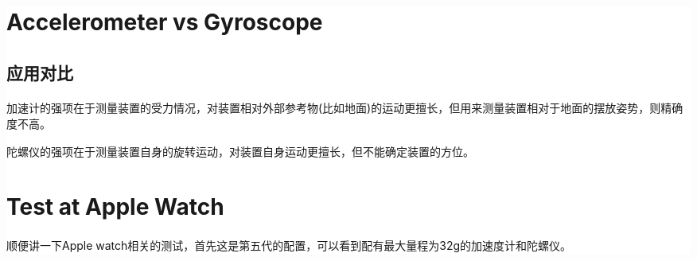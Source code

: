 # Accelerometer vs Gyroscope

## 应用对比

加速计的强项在于测量装置的受力情况，对装置相对外部参考物\(比如地面\)的运动更擅长，但用来测量装置相对于地面的摆放姿势，则精确度不高。

陀螺仪的强项在于测量装置自身的旋转运动，对装置自身运动更擅长，但不能确定装置的方位。

# Test at Apple Watch

顺便讲一下Apple watch相关的测试，首先这是第五代的配置，可以看到配有最大量程为32g的加速度计和陀螺仪。
